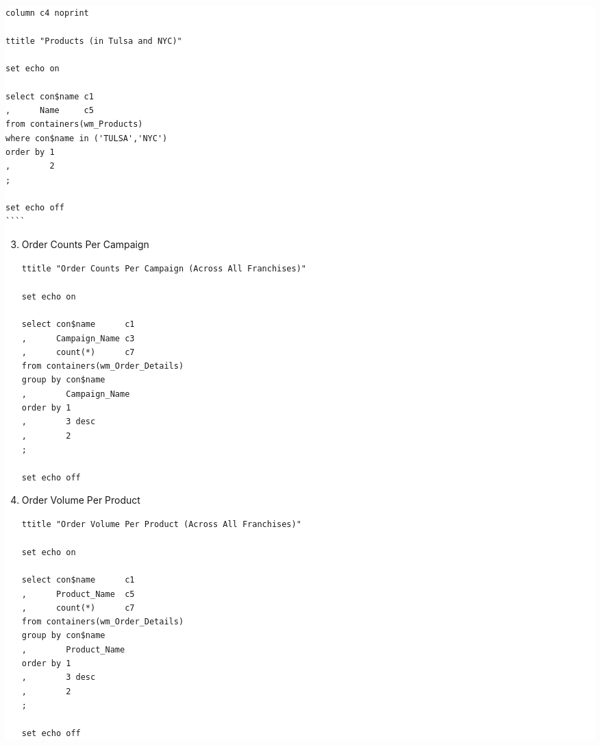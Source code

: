     column c4 noprint

    ttitle "Products (in Tulsa and NYC)"

    set echo on

    select con$name c1
    ,      Name     c5
    from containers(wm_Products)
    where con$name in ('TULSA','NYC')
    order by 1
    ,        2
    ;

    set echo off
    ````

3. Order Counts Per Campaign
    ````
    ttitle "Order Counts Per Campaign (Across All Franchises)"

    set echo on

    select con$name      c1
    ,      Campaign_Name c3
    ,      count(*)      c7
    from containers(wm_Order_Details)
    group by con$name
    ,        Campaign_Name
    order by 1
    ,        3 desc
    ,        2
    ;

    set echo off
    ````

4. Order Volume Per Product
    ````
    ttitle "Order Volume Per Product (Across All Franchises)"

    set echo on

    select con$name      c1
    ,      Product_Name  c5
    ,      count(*)      c7
    from containers(wm_Order_Details)
    group by con$name
    ,        Product_Name
    order by 1
    ,        3 desc
    ,        2
    ;

    set echo off
    ````
